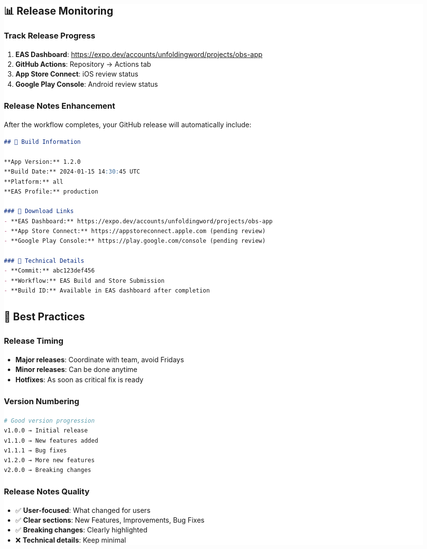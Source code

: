 ## 📊 **Release Monitoring**

### **Track Release Progress**
1. **EAS Dashboard**: https://expo.dev/accounts/unfoldingword/projects/obs-app
2. **GitHub Actions**: Repository → Actions tab
3. **App Store Connect**: iOS review status
4. **Google Play Console**: Android review status

### **Release Notes Enhancement**
After the workflow completes, your GitHub release will automatically include:

```markdown
## 🚀 Build Information

**App Version:** 1.2.0
**Build Date:** 2024-01-15 14:30:45 UTC
**Platform:** all
**EAS Profile:** production

### 📱 Download Links
- **EAS Dashboard:** https://expo.dev/accounts/unfoldingword/projects/obs-app
- **App Store Connect:** https://appstoreconnect.apple.com (pending review)
- **Google Play Console:** https://play.google.com/console (pending review)

### 🔧 Technical Details
- **Commit:** abc123def456
- **Workflow:** EAS Build and Store Submission
- **Build ID:** Available in EAS dashboard after completion
```

## 🎯 **Best Practices**

### **Release Timing**
- **Major releases**: Coordinate with team, avoid Fridays
- **Minor releases**: Can be done anytime
- **Hotfixes**: As soon as critical fix is ready

### **Version Numbering**
```bash
# Good version progression
v1.0.0 → Initial release
v1.1.0 → New features added
v1.1.1 → Bug fixes
v1.2.0 → More new features
v2.0.0 → Breaking changes
```

### **Release Notes Quality**
- ✅ **User-focused**: What changed for users
- ✅ **Clear sections**: New Features, Improvements, Bug Fixes
- ✅ **Breaking changes**: Clearly highlighted
- ❌ **Technical details**: Keep minimal
